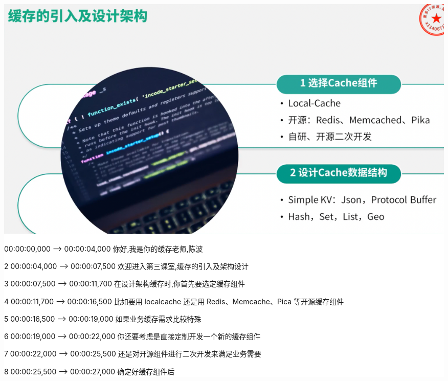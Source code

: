 ![alt text](image-12.png)


00:00:00,000 --> 00:00:04,000
你好,我是你的缓存老师,陈波

2
00:00:04,000 --> 00:00:07,500
欢迎进入第三课室,缓存的引入及架构设计

3
00:00:07,500 --> 00:00:11,700
在设计架构缓存时,你首先要选定缓存组件

4
00:00:11,700 --> 00:00:16,500
比如要用 localcache 还是用 Redis、Memcache、Pica 等开源缓存组件

5
00:00:16,500 --> 00:00:19,000
如果业务缓存需求比较特殊

6
00:00:19,000 --> 00:00:22,000
你还要考虑是直接定制开发一个新的缓存组件

7
00:00:22,000 --> 00:00:25,500
还是对开源组件进行二次开发来满足业务需要

8
00:00:25,500 --> 00:00:27,000
确定好缓存组件后

